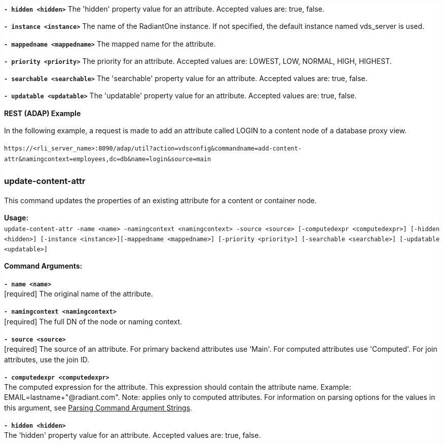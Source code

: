 **`- hidden <hidden>`**
The 'hidden' property value for an attribute. Accepted values are: true, false.

**`- instance <instance>`**
The name of the RadiantOne instance. If not specified, the default instance named vds_server is used.

**`- mappedname <mappedname>`**
The mapped name for the attribute.

**`- priority <priority>`**
The priority for an attribute. Accepted values are: LOWEST, LOW, NORMAL, HIGH, HIGHEST.

**`- searchable <searchable>`**
The 'searchable' property value for an attribute. Accepted values are: true, false.

**`- updatable <updatable>`**
The 'updatable' property value for an attribute. Accepted values are: true, false.

**REST (ADAP) Example**

In the following example, a request is made to add an attribute called LOGIN to a content node of a database proxy view.

```
https://<rli_server_name>:8090/adap/util?action=vdsconfig&commandname=add-content-
attr&namingcontext=employees,dc=db&name=login&source=main
```

### update-content-attr

This command updates the properties of an existing attribute for a content or container node.

**Usage:**
<br>`update-content-attr -name <name> -namingcontext <namingcontext> -source <source> [-computedexpr <computedexpr>] [-hidden <hidden>] [-instance <instance>][-mappedname <mappedname>] [-priority <priority>] [-searchable <searchable>] [-updatable <updatable>]`

**Command Arguments:**

**`- name <name>`**
<br>[required] The original name of the attribute.

**`- namingcontext <namingcontext>`**
<br>[required] The full DN of the node or naming context.

**`- source <source>`**
<br>[required] The source of an attribute. For primary backend attributes use 'Main'. For computed attributes use 'Computed'. For join attributes, use the join ID.

**`- computedexpr <computedexpr>`**
<br>The computed expression for the attribute. This expression should contain the attribute name. Example: EMAIL=lastname+"@radiant.com". Note: applies only to computed attributes. For information on parsing options for the values in this argument, see [Parsing Command Argument Strings](introduction.md#parsing-command-argument-strings).

**`- hidden <hidden>`**
<br>The 'hidden' property value for an attribute. Accepted values are: true, false.
